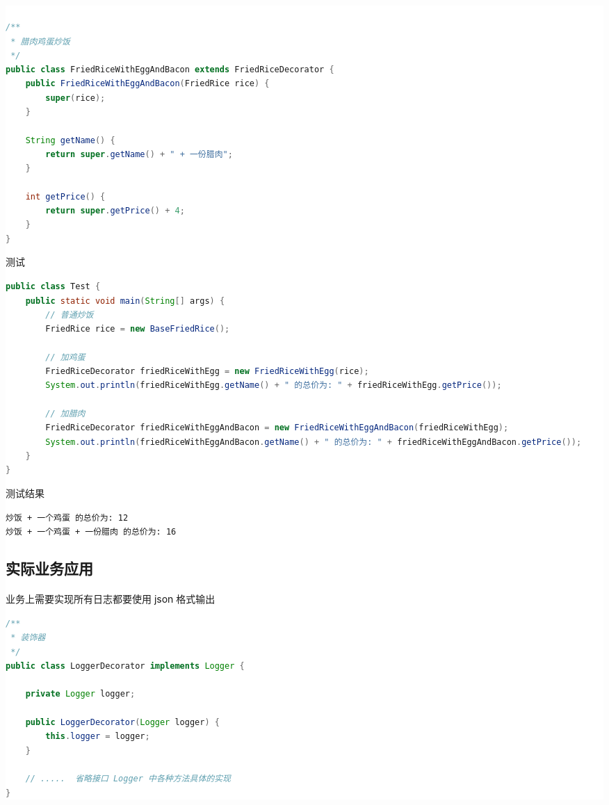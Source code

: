 ```java

/**
 * 腊肉鸡蛋炒饭
 */
public class FriedRiceWithEggAndBacon extends FriedRiceDecorator {
    public FriedRiceWithEggAndBacon(FriedRice rice) {
        super(rice);
    }

    String getName() {
        return super.getName() + " + 一份腊肉";
    }

    int getPrice() {
        return super.getPrice() + 4;
    }
}
```

测试

```java
public class Test {
    public static void main(String[] args) {
        // 普通炒饭
        FriedRice rice = new BaseFriedRice();

        // 加鸡蛋
        FriedRiceDecorator friedRiceWithEgg = new FriedRiceWithEgg(rice);
        System.out.println(friedRiceWithEgg.getName() + " 的总价为: " + friedRiceWithEgg.getPrice());

        // 加腊肉
        FriedRiceDecorator friedRiceWithEggAndBacon = new FriedRiceWithEggAndBacon(friedRiceWithEgg);
        System.out.println(friedRiceWithEggAndBacon.getName() + " 的总价为: " + friedRiceWithEggAndBacon.getPrice());
    }
}
```

测试结果

```
炒饭 + 一个鸡蛋 的总价为: 12
炒饭 + 一个鸡蛋 + 一份腊肉 的总价为: 16
```

## 实际业务应用

业务上需要实现所有日志都要使用 json 格式输出

```java
/**
 * 装饰器
 */
public class LoggerDecorator implements Logger {

    private Logger logger;

    public LoggerDecorator(Logger logger) {
        this.logger = logger;
    }

    // .....  省略接口 Logger 中各种方法具体的实现
}

```